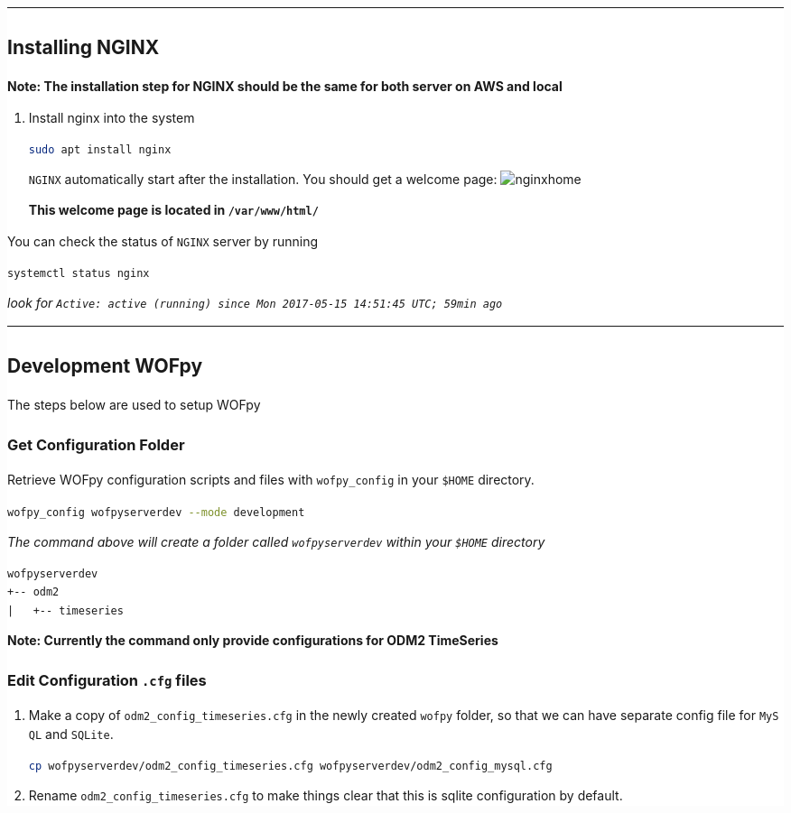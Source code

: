 ---------------------
## Installing NGINX

**Note: The installation step for NGINX should be the same for both server on AWS and local**

1. Install nginx into the system

	``` bash
	sudo apt install nginx
	```
    
	`NGINX` automatically start after the installation. You should get a welcome page:
	![nginxhome](./img/nginxhome.png)

	**This welcome page is located in `/var/www/html/`**
    
You can check the status of `NGINX` server by running   
```bash
systemctl status nginx
```

*look for `Active: active (running) since Mon 2017-05-15 14:51:45 UTC; 59min ago`*

-------------------------

## Development WOFpy

The steps below are used to setup WOFpy

### Get Configuration Folder
Retrieve WOFpy configuration scripts and files with `wofpy_config` in your `$HOME` directory.

```bash
wofpy_config wofpyserverdev --mode development
```

*The command above will create a folder called `wofpyserverdev` within your `$HOME` directory*

```
wofpyserverdev
+-- odm2
|   +-- timeseries
```

**Note: Currently the command only provide configurations for ODM2 TimeSeries**

### Edit Configuration `.cfg` files
1. Make a copy of `odm2_config_timeseries.cfg` in the newly created `wofpy` folder, so that we can have separate config file for `MySQL` and `SQLite`.

    ```bash
    cp wofpyserverdev/odm2_config_timeseries.cfg wofpyserverdev/odm2_config_mysql.cfg
    ```
    
2. Rename `odm2_config_timeseries.cfg` to make things clear that this is sqlite configuration by default.

